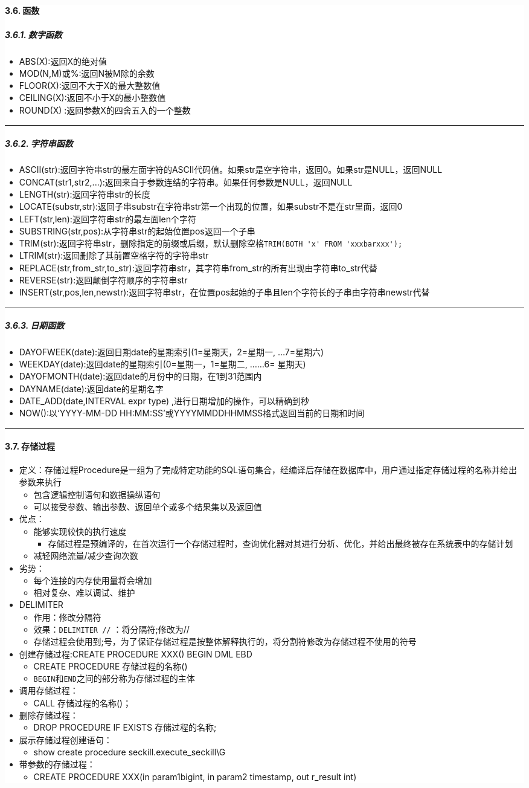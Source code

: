 
#### 3.6. 函数

##### 3.6.1.  数字函数

* ABS(X):返回X的绝对值 
* MOD(N,M)或%:返回N被M除的余数
* FLOOR(X):返回不大于X的最大整数值
* CEILING(X):返回不小于X的最小整数值
* ROUND(X) :返回参数X的四舍五入的一个整数

---

##### 3.6.2. 字符串函数

* ASCII(str):返回字符串str的最左面字符的ASCII代码值。如果str是空字符串，返回0。如果str是NULL，返回NULL
* CONCAT(str1,str2,...):返回来自于参数连结的字符串。如果任何参数是NULL，返回NULL
* LENGTH(str):返回字符串str的长度
* LOCATE(substr,str):返回子串substr在字符串str第一个出现的位置，如果substr不是在str里面，返回0
* LEFT(str,len):返回字符串str的最左面len个字符
* SUBSTRING(str,pos):从字符串str的起始位置pos返回一个子串
* TRIM(str):返回字符串str，删除指定的前缀或后缀，默认删除空格`TRIM(BOTH 'x' FROM 'xxxbarxxx'); `
* LTRIM(str):返回删除了其前置空格字符的字符串str
* REPLACE(str,from_str,to_str):返回字符串str，其字符串from_str的所有出现由字符串to_str代替
* REVERSE(str):返回颠倒字符顺序的字符串str
* INSERT(str,pos,len,newstr):返回字符串str，在位置pos起始的子串且len个字符长的子串由字符串newstr代替

---

##### 3.6.3. 日期函数

* DAYOFWEEK(date):返回日期date的星期索引(1=星期天，2=星期一, …7=星期六)
* WEEKDAY(date):返回date的星期索引(0=星期一，1=星期二, ……6= 星期天)
* DAYOFMONTH(date):返回date的月份中的日期，在1到31范围内
* DAYNAME(date):返回date的星期名字
* DATE_ADD(date,INTERVAL expr type) ,进行日期增加的操作，可以精确到秒
* NOW():以‘YYYY-MM-DD HH:MM:SS’或YYYYMMDDHHMMSS格式返回当前的日期和时间

---

#### 3.7. 存储过程

* 定义：存储过程Procedure是一组为了完成特定功能的SQL语句集合，经编译后存储在数据库中，用户通过指定存储过程的名称并给出参数来执行
  * 包含逻辑控制语句和数据操纵语句
  * 可以接受参数、输出参数、返回单个或多个结果集以及返回值
* 优点：
  * 能够实现较快的执行速度
    * 存储过程是预编译的，在首次运行一个存储过程时，查询优化器对其进行分析、优化，并给出最终被存在系统表中的存储计划
  * 减轻网络流量/减少查询次数
* 劣势：
  * 每个连接的内存使用量将会增加
  * 相对复杂、难以调试、维护
* DELIMITER
  * 作用：修改分隔符
  * 效果：`DELIMITER //` ：将分隔符;修改为//
  * 存储过程会使用到;号，为了保证存储过程是按整体解释执行的，将分割符修改为存储过程不使用的符号
* 创建存储过程:CREATE PROCEDURE XXX() BEGIN DML EBD
  * CREATE PROCEDURE 存储过程的名称()
  * `BEGIN`和`END`之间的部分称为存储过程的主体
* 调用存储过程：
  * CALL 存储过程的名称()；
* 删除存储过程：
  * DROP PROCEDURE IF EXISTS 存储过程的名称;
* 展示存储过程创建语句：
  * show create procedure seckill.execute_seckill\G
* 带参数的存储过程：
  * CREATE PROCEDURE XXX(in param1bigint, in param2 timestamp, out r_result int)